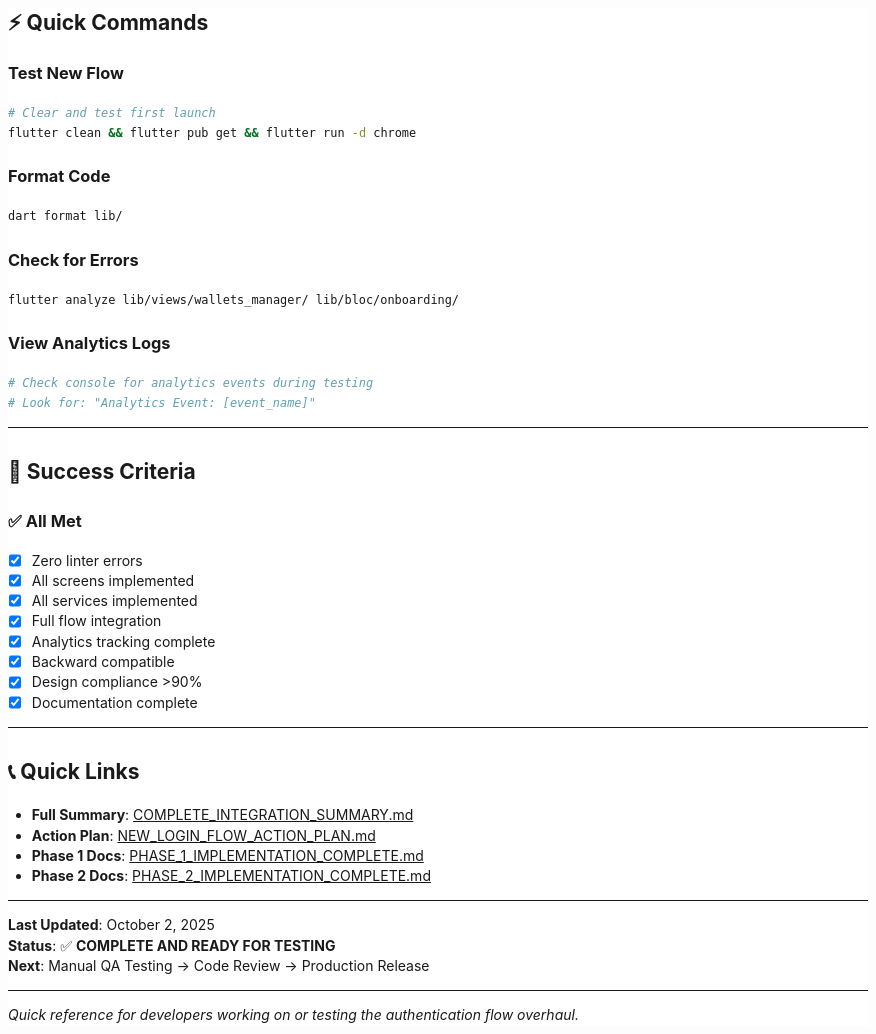 
## ⚡ Quick Commands

### Test New Flow

```bash
# Clear and test first launch
flutter clean && flutter pub get && flutter run -d chrome
```

### Format Code

```bash
dart format lib/
```

### Check for Errors

```bash
flutter analyze lib/views/wallets_manager/ lib/bloc/onboarding/
```

### View Analytics Logs

```bash
# Check console for analytics events during testing
# Look for: "Analytics Event: [event_name]"
```

---

## 🎯 Success Criteria

### ✅ All Met

- [x] Zero linter errors
- [x] All screens implemented
- [x] All services implemented
- [x] Full flow integration
- [x] Analytics tracking complete
- [x] Backward compatible
- [x] Design compliance >90%
- [x] Documentation complete

---

## 📞 Quick Links

- **Full Summary**: [COMPLETE_INTEGRATION_SUMMARY.md](COMPLETE_INTEGRATION_SUMMARY.md)
- **Action Plan**: [NEW_LOGIN_FLOW_ACTION_PLAN.md](NEW_LOGIN_FLOW_ACTION_PLAN.md)
- **Phase 1 Docs**: [PHASE_1_IMPLEMENTATION_COMPLETE.md](PHASE_1_IMPLEMENTATION_COMPLETE.md)
- **Phase 2 Docs**: [PHASE_2_IMPLEMENTATION_COMPLETE.md](PHASE_2_IMPLEMENTATION_COMPLETE.md)

---

**Last Updated**: October 2, 2025  
**Status**: ✅ **COMPLETE AND READY FOR TESTING**  
**Next**: Manual QA Testing → Code Review → Production Release

---

_Quick reference for developers working on or testing the authentication flow overhaul._
